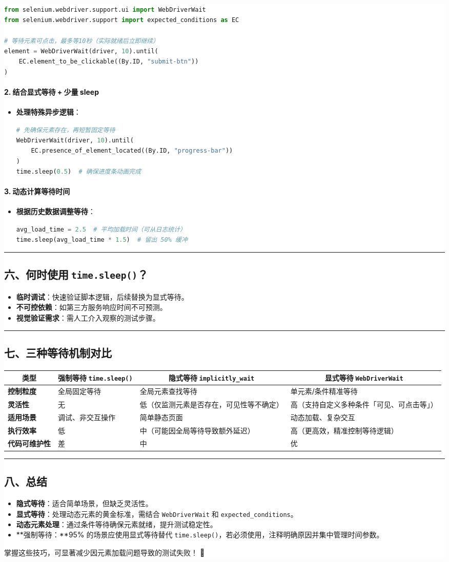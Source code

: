 

```python
from selenium.webdriver.support.ui import WebDriverWait
from selenium.webdriver.support import expected_conditions as EC

# 等待元素可点击，最多等10秒（实际就绪后立即继续）
element = WebDriverWait(driver, 10).until(
    EC.element_to_be_clickable((By.ID, "submit-btn"))
)
```

#### **2. 结合显式等待 + 少量 sleep**
- **处理特殊异步逻辑**：
  ```python
  # 先确保元素存在，再短暂固定等待
  WebDriverWait(driver, 10).until(
      EC.presence_of_element_located((By.ID, "progress-bar"))
  )
  time.sleep(0.5)  # 确保进度条动画完成
  ```

#### **3. 动态计算等待时间**
- **根据历史数据调整等待**：
  ```python
  avg_load_time = 2.5  # 平均加载时间（可从日志统计）
  time.sleep(avg_load_time * 1.5)  # 留出 50% 缓冲
  ```

---

## **六、何时使用 `time.sleep()`？**
- **临时调试**：快速验证脚本逻辑，后续替换为显式等待。
- **不可控依赖**：如第三方服务响应时间不可预测。
- **视觉验证需求**：需人工介入观察的测试步骤。

---

## **七、三种等待机制对比**

| **类型**         | **强制等待 `time.sleep()`** | **隐式等待 `implicitly_wait`**           | **显式等待 `WebDriverWait`**               |
| ---------------- | --------------------------- | ---------------------------------------- | ------------------------------------------ |
| **控制粒度**     | 全局固定等待                | 全局元素查找等待                         | 单元素/条件精准等待                        |
| **灵活性**       | 无                          | 低（仅监测元素是否存在，可见性等不确定） | 高（支持自定义多种条件「可见、可点击等」） |
| **适用场景**     | 调试、非交互操作            | 简单静态页面                             | 动态加载、复杂交互                         |
| **执行效率**     | 低                          | 中（可能因全局等待导致额外延迟）         | 高（更高效，精准控制等待逻辑）             |
| **代码可维护性** | 差                          | 中                                       | 优                                         |

---

## **八、总结**

- **隐式等待**：适合简单场景，但缺乏灵活性。
- **显式等待**：处理动态元素的黄金标准，需结合 `WebDriverWait` 和 `expected_conditions`。
- **动态元素处理**：通过条件等待确保元素就绪，提升测试稳定性。
- **强制等待：**95% 的场景应使用显式等待替代 `time.sleep()`，若必须使用，注释明确原因并集中管理时间参数。

掌握这些技巧，可显著减少因元素加载问题导致的测试失败！ 🚀